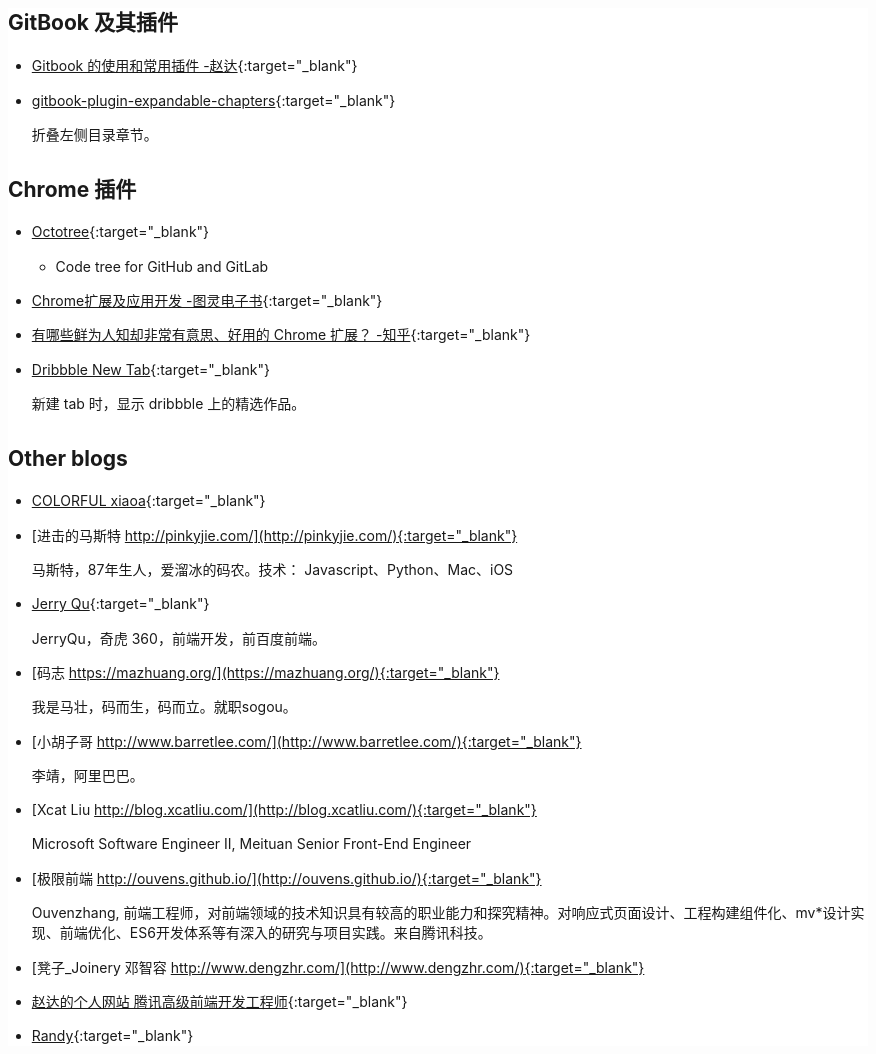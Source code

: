 ## GitBook 及其插件

* [Gitbook 的使用和常用插件 -赵达](http://zhaoda.net/2015/11/09/gitbook-plugins/){:target="_blank"}
* [gitbook-plugin-expandable-chapters](https://plugins.gitbook.com/plugin/expandable-chapters){:target="_blank"}

    折叠左侧目录章节。

    <!-- ![](http://ww4.sinaimg.cn/large/7011d6cfjw1f08kmplbj1j20gn05l0tk.jpg) -->

## Chrome 插件
- [Octotree](https://chrome.google.com/webstore/detail/octotree/bkhaagjahfmjljalopjnoealnfndnagc){:target="_blank"}

    - Code tree for GitHub and GitLab

* [Chrome扩展及应用开发 -图灵电子书](http://www.ituring.com.cn/minibook/950){:target="_blank"}

* [有哪些鲜为人知却非常有意思、好用的 Chrome 扩展？ -知乎](https://www.zhihu.com/question/23228162#answer-28057391){:target="_blank"}
* [Dribbble New Tab](https://chrome.google.com/webstore/detail/dribbble-new-tab/hmhjbefkpednjogghoibpejdmemkinbn){:target="_blank"}

    新建 tab 时，显示 dribbble 上的精选作品。

## Other blogs

- [COLORFUL xiaoa](http://www.xiaoa.name/){:target="_blank"}

* [进击的马斯特 http://pinkyjie.com/](http://pinkyjie.com/){:target="_blank"}

    马斯特，87年生人，爱溜冰的码农。技术： Javascript、Python、Mac、iOS

* [Jerry Qu](https://imququ.com/){:target="_blank"}

    JerryQu，奇虎 360，前端开发，前百度前端。

* [码志 https://mazhuang.org/](https://mazhuang.org/){:target="_blank"}

    我是马壮，码而生，码而立。就职sogou。

* [小胡子哥 http://www.barretlee.com/](http://www.barretlee.com/){:target="_blank"}

    李靖，阿里巴巴。

* [Xcat Liu http://blog.xcatliu.com/](http://blog.xcatliu.com/){:target="_blank"}

    Microsoft Software Engineer II, Meituan Senior Front-End Engineer

* [极限前端 http://ouvens.github.io/](http://ouvens.github.io/){:target="_blank"}

    Ouvenzhang, 前端工程师，对前端领域的技术知识具有较高的职业能力和探究精神。对响应式页面设计、工程构建组件化、mv*设计实现、前端优化、ES6开发体系等有深入的研究与项目实践。来自腾讯科技。

* [凳子_Joinery 邓智容  http://www.dengzhr.com/](http://www.dengzhr.com/){:target="_blank"}

* [赵达的个人网站 腾讯高级前端开发工程师](http://zhaoda.net/){:target="_blank"}

* [Randy](http://djyde.github.io/){:target="_blank"}
